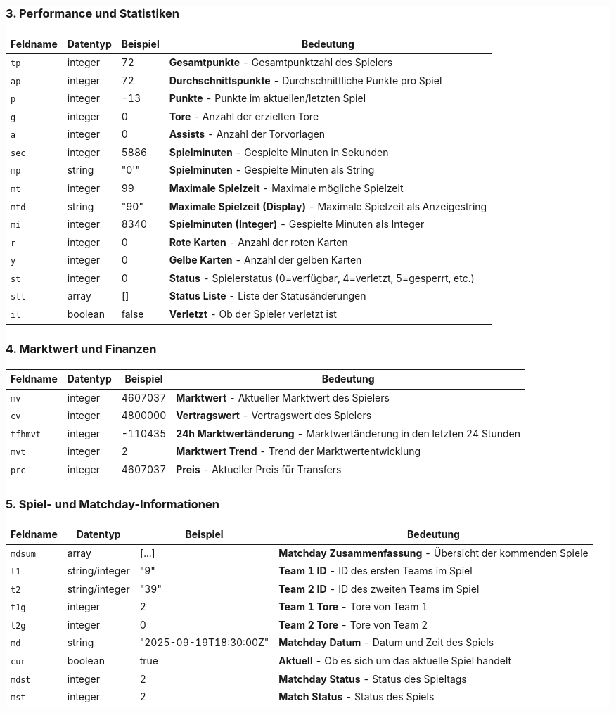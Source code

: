 ### 3. Performance und Statistiken

| Feldname | Datentyp | Beispiel | Bedeutung |
|----------|----------|----------|-----------|
| `tp` | integer | 72 | **Gesamtpunkte** - Gesamtpunktzahl des Spielers |
| `ap` | integer | 72 | **Durchschnittspunkte** - Durchschnittliche Punkte pro Spiel |
| `p` | integer | -13 | **Punkte** - Punkte im aktuellen/letzten Spiel |
| `g` | integer | 0 | **Tore** - Anzahl der erzielten Tore |
| `a` | integer | 0 | **Assists** - Anzahl der Torvorlagen |
| `sec` | integer | 5886 | **Spielminuten** - Gespielte Minuten in Sekunden |
| `mp` | string | "0'" | **Spielminuten** - Gespielte Minuten als String |
| `mt` | integer | 99 | **Maximale Spielzeit** - Maximale mögliche Spielzeit |
| `mtd` | string | "90" | **Maximale Spielzeit (Display)** - Maximale Spielzeit als Anzeigestring |
| `mi` | integer | 8340 | **Spielminuten (Integer)** - Gespielte Minuten als Integer |
| `r` | integer | 0 | **Rote Karten** - Anzahl der roten Karten |
| `y` | integer | 0 | **Gelbe Karten** - Anzahl der gelben Karten |
| `st` | integer | 0 | **Status** - Spielerstatus (0=verfügbar, 4=verletzt, 5=gesperrt, etc.) |
| `stl` | array | [] | **Status Liste** - Liste der Statusänderungen |
| `il` | boolean | false | **Verletzt** - Ob der Spieler verletzt ist |

### 4. Marktwert und Finanzen

| Feldname | Datentyp | Beispiel | Bedeutung |
|----------|----------|----------|-----------|
| `mv` | integer | 4607037 | **Marktwert** - Aktueller Marktwert des Spielers |
| `cv` | integer | 4800000 | **Vertragswert** - Vertragswert des Spielers |
| `tfhmvt` | integer | -110435 | **24h Marktwertänderung** - Marktwertänderung in den letzten 24 Stunden |
| `mvt` | integer | 2 | **Marktwert Trend** - Trend der Marktwertentwicklung |
| `prc` | integer | 4607037 | **Preis** - Aktueller Preis für Transfers |

### 5. Spiel- und Matchday-Informationen

| Feldname | Datentyp | Beispiel | Bedeutung |
|----------|----------|----------|-----------|
| `mdsum` | array | [...] | **Matchday Zusammenfassung** - Übersicht der kommenden Spiele |
| `t1` | string/integer | "9" | **Team 1 ID** - ID des ersten Teams im Spiel |
| `t2` | string/integer | "39" | **Team 2 ID** - ID des zweiten Teams im Spiel |
| `t1g` | integer | 2 | **Team 1 Tore** - Tore von Team 1 |
| `t2g` | integer | 0 | **Team 2 Tore** - Tore von Team 2 |
| `md` | string | "2025-09-19T18:30:00Z" | **Matchday Datum** - Datum und Zeit des Spiels |
| `cur` | boolean | true | **Aktuell** - Ob es sich um das aktuelle Spiel handelt |
| `mdst` | integer | 2 | **Matchday Status** - Status des Spieltags |
| `mst` | integer | 2 | **Match Status** - Status des Spiels |
